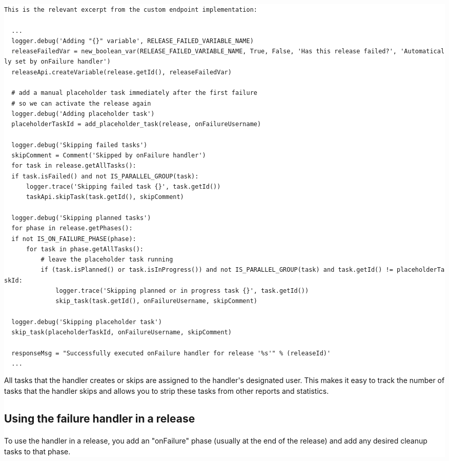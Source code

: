     This is the relevant excerpt from the custom endpoint implementation:

      ...
      logger.debug('Adding "{}" variable', RELEASE_FAILED_VARIABLE_NAME)
      releaseFailedVar = new_boolean_var(RELEASE_FAILED_VARIABLE_NAME, True, False, 'Has this release failed?', 'Automatically set by onFailure handler')
      releaseApi.createVariable(release.getId(), releaseFailedVar)

      # add a manual placeholder task immediately after the first failure
      # so we can activate the release again
      logger.debug('Adding placeholder task')
      placeholderTaskId = add_placeholder_task(release, onFailureUsername)

      logger.debug('Skipping failed tasks')
      skipComment = Comment('Skipped by onFailure handler')
      for task in release.getAllTasks():
      if task.isFailed() and not IS_PARALLEL_GROUP(task):
          logger.trace('Skipping failed task {}', task.getId())
          taskApi.skipTask(task.getId(), skipComment)

      logger.debug('Skipping planned tasks')
      for phase in release.getPhases():
      if not IS_ON_FAILURE_PHASE(phase):
          for task in phase.getAllTasks():
              # leave the placeholder task running
              if (task.isPlanned() or task.isInProgress()) and not IS_PARALLEL_GROUP(task) and task.getId() != placeholderTaskId:
                  logger.trace('Skipping planned or in progress task {}', task.getId())
                  skip_task(task.getId(), onFailureUsername, skipComment)

      logger.debug('Skipping placeholder task')
      skip_task(placeholderTaskId, onFailureUsername, skipComment)

      responseMsg = "Successfully executed onFailure handler for release '%s'" % (releaseId)'
      ...

All tasks that the handler creates or skips are assigned to the handler's designated user. This makes it easy to track the number of tasks that the handler skips and allows you to strip these tasks from other reports and statistics.

## Using the failure handler in a release

To use the handler in a release, you add an "onFailure" phase (usually at the end of the release) and add any desired cleanup tasks to that phase.
